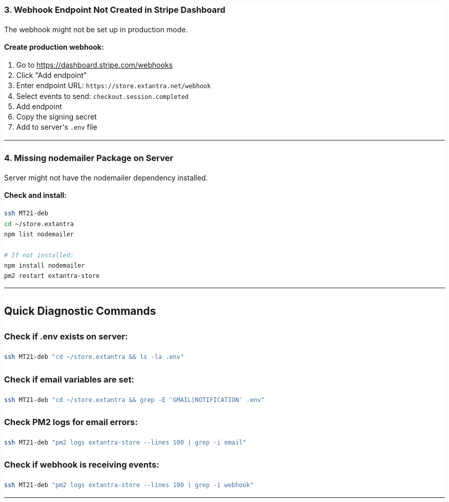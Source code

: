 
### 3. Webhook Endpoint Not Created in Stripe Dashboard
The webhook might not be set up in production mode.

**Create production webhook:**
1. Go to https://dashboard.stripe.com/webhooks
2. Click "Add endpoint"
3. Enter endpoint URL: `https://store.extantra.net/webhook`
4. Select events to send: `checkout.session.completed`
5. Add endpoint
6. Copy the signing secret
7. Add to server's `.env` file

---

### 4. Missing nodemailer Package on Server
Server might not have the nodemailer dependency installed.

**Check and install:**
```bash
ssh MT21-deb
cd ~/store.extantra
npm list nodemailer

# If not installed:
npm install nodemailer
pm2 restart extantra-store
```

---

## Quick Diagnostic Commands

### Check if .env exists on server:
```bash
ssh MT21-deb "cd ~/store.extantra && ls -la .env"
```

### Check if email variables are set:
```bash
ssh MT21-deb "cd ~/store.extantra && grep -E 'GMAIL|NOTIFICATION' .env"
```

### Check PM2 logs for email errors:
```bash
ssh MT21-deb "pm2 logs extantra-store --lines 100 | grep -i email"
```

### Check if webhook is receiving events:
```bash
ssh MT21-deb "pm2 logs extantra-store --lines 100 | grep -i webhook"
```

---